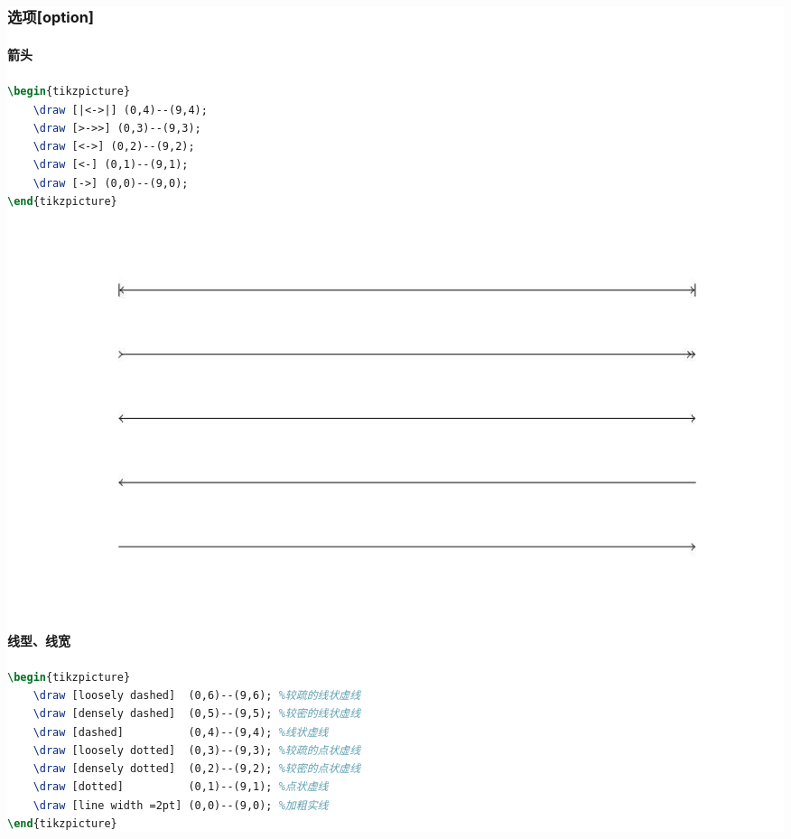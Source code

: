 
### 选项[option]

#### 箭头

```latex
\begin{tikzpicture}
    \draw [|<->|] (0,4)--(9,4);
    \draw [>->>] (0,3)--(9,3);
    \draw [<->] (0,2)--(9,2);
    \draw [<-] (0,1)--(9,1);
    \draw [->] (0,0)--(9,0);
\end{tikzpicture}
```

![选项-箭头](image/ex3-1.jpg)

#### 线型、线宽

```latex
\begin{tikzpicture}
    \draw [loosely dashed]  (0,6)--(9,6); %较疏的线状虚线
    \draw [densely dashed]  (0,5)--(9,5); %较密的线状虚线
    \draw [dashed]          (0,4)--(9,4); %线状虚线
    \draw [loosely dotted]  (0,3)--(9,3); %较疏的点状虚线
    \draw [densely dotted]  (0,2)--(9,2); %较密的点状虚线
    \draw [dotted]          (0,1)--(9,1); %点状虚线
    \draw [line width =2pt] (0,0)--(9,0); %加粗实线
\end{tikzpicture}
```
